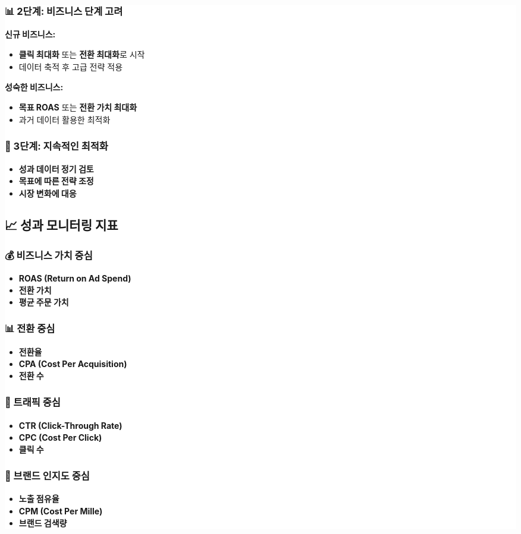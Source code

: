 ### 📊 2단계: 비즈니스 단계 고려
**신규 비즈니스:**
- **클릭 최대화** 또는 **전환 최대화**로 시작
- 데이터 축적 후 고급 전략 적용

**성숙한 비즈니스:**
- **목표 ROAS** 또는 **전환 가치 최대화**
- 과거 데이터 활용한 최적화

### 🔄 3단계: 지속적인 최적화
- **성과 데이터 정기 검토**
- **목표에 따른 전략 조정**
- **시장 변화에 대응**

## 📈 성과 모니터링 지표

### 💰 비즈니스 가치 중심
- **ROAS (Return on Ad Spend)**
- **전환 가치**
- **평균 주문 가치**

### 📊 전환 중심
- **전환율**
- **CPA (Cost Per Acquisition)**
- **전환 수**

### 👥 트래픽 중심
- **CTR (Click-Through Rate)**
- **CPC (Cost Per Click)**
- **클릭 수**

### 🌟 브랜드 인지도 중심
- **노출 점유율**
- **CPM (Cost Per Mille)**
- **브랜드 검색량**
